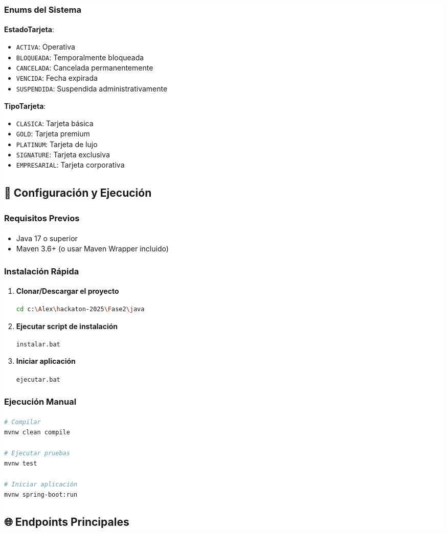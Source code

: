 ### Enums del Sistema

**EstadoTarjeta**:
- `ACTIVA`: Operativa
- `BLOQUEADA`: Temporalmente bloqueada
- `CANCELADA`: Cancelada permanentemente
- `VENCIDA`: Fecha expirada
- `SUSPENDIDA`: Suspendida administrativamente

**TipoTarjeta**:
- `CLASICA`: Tarjeta básica
- `GOLD`: Tarjeta premium
- `PLATINUM`: Tarjeta de lujo
- `SIGNATURE`: Tarjeta exclusiva
- `EMPRESARIAL`: Tarjeta corporativa

## 🔧 Configuración y Ejecución

### Requisitos Previos
- Java 17 o superior
- Maven 3.6+ (o usar Maven Wrapper incluido)

### Instalación Rápida

1. **Clonar/Descargar el proyecto**
   ```bash
   cd c:\Alex\hackaton-2025\Fase2\java
   ```

2. **Ejecutar script de instalación**
   ```cmd
   instalar.bat
   ```

3. **Iniciar aplicación**
   ```cmd
   ejecutar.bat
   ```

### Ejecución Manual

```bash
# Compilar
mvnw clean compile

# Ejecutar pruebas
mvnw test

# Iniciar aplicación
mvnw spring-boot:run
```

## 🌐 Endpoints Principales

